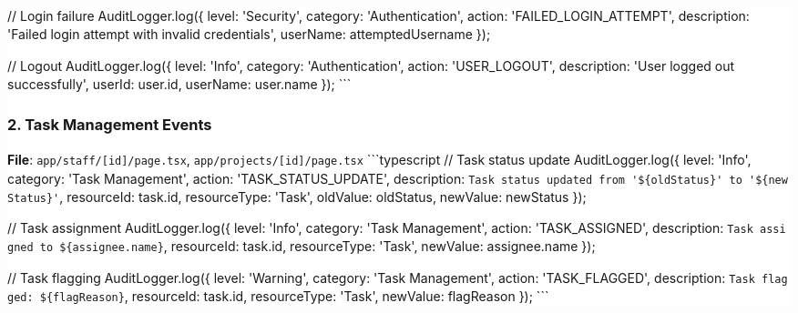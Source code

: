 // Login failure
AuditLogger.log({
  level: 'Security',
  category: 'Authentication', 
  action: 'FAILED_LOGIN_ATTEMPT',
  description: 'Failed login attempt with invalid credentials',
  userName: attemptedUsername
});

// Logout
AuditLogger.log({
  level: 'Info',
  category: 'Authentication',
  action: 'USER_LOGOUT',
  description: 'User logged out successfully',
  userId: user.id,
  userName: user.name
});
\`\`\`

### 2. Task Management Events
**File**: `app/staff/[id]/page.tsx`, `app/projects/[id]/page.tsx`
\`\`\`typescript
// Task status update
AuditLogger.log({
  level: 'Info',
  category: 'Task Management',
  action: 'TASK_STATUS_UPDATE',
  description: `Task status updated from '${oldStatus}' to '${newStatus}'`,
  resourceId: task.id,
  resourceType: 'Task',
  oldValue: oldStatus,
  newValue: newStatus
});

// Task assignment
AuditLogger.log({
  level: 'Info',
  category: 'Task Management',
  action: 'TASK_ASSIGNED',
  description: `Task assigned to ${assignee.name}`,
  resourceId: task.id,
  resourceType: 'Task',
  newValue: assignee.name
});

// Task flagging
AuditLogger.log({
  level: 'Warning',
  category: 'Task Management',
  action: 'TASK_FLAGGED',
  description: `Task flagged: ${flagReason}`,
  resourceId: task.id,
  resourceType: 'Task',
  newValue: flagReason
});
\`\`\`
